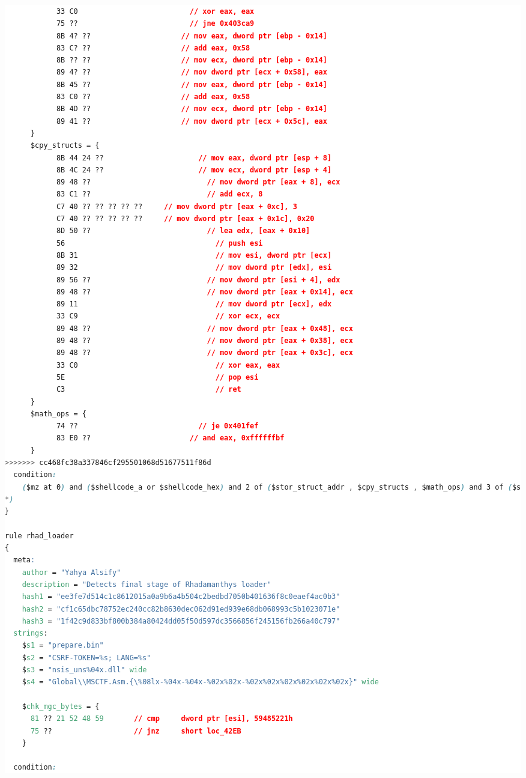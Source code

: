 ```css
			33 C0				           // xor eax, eax
			75 ??				           // jne 0x403ca9
			8B 4? ??			         // mov eax, dword ptr [ebp - 0x14]
			83 C? ??			         // add eax, 0x58
			8B ?? ??			         // mov ecx, dword ptr [ebp - 0x14]
			89 4? ??			         // mov dword ptr [ecx + 0x58], eax
			8B 45 ??			         // mov eax, dword ptr [ebp - 0x14]
			83 C0 ??			         // add eax, 0x58
			8B 4D ??			         // mov ecx, dword ptr [ebp - 0x14]
			89 41 ??			         // mov dword ptr [ecx + 0x5c], eax
	  }
	  $cpy_structs = {
			8B 44 24 ??						 // mov eax, dword ptr [esp + 8]
			8B 4C 24 ??						 // mov ecx, dword ptr [esp + 4]
			89 48 ??						   // mov dword ptr [eax + 8], ecx
			83 C1 ??						   // add ecx, 8
			C7 40 ?? ?? ?? ?? ??	 // mov dword ptr [eax + 0xc], 3
			C7 40 ?? ?? ?? ?? ??	 // mov dword ptr [eax + 0x1c], 0x20
			8D 50 ??						   // lea edx, [eax + 0x10]
			56								     // push esi
			8B 31							     // mov esi, dword ptr [ecx]
			89 32							     // mov dword ptr [edx], esi
			89 56 ??						   // mov dword ptr [esi + 4], edx
			89 48 ??						   // mov dword ptr [eax + 0x14], ecx
			89 11							     // mov dword ptr [ecx], edx
			33 C9							     // xor ecx, ecx
			89 48 ??						   // mov dword ptr [eax + 0x48], ecx
			89 48 ??						   // mov dword ptr [eax + 0x38], ecx
			89 48 ??						   // mov dword ptr [eax + 0x3c], ecx
			33 C0							     // xor eax, eax
			5E								     // pop esi
			C3								     // ret 
	  }
	  $math_ops = {
			74 ??				 	         // je 0x401fef
			83 E0 ??				       // and eax, 0xffffffbf
	  }
>>>>>>> cc468fc38a337846cf295501068d51677511f86d
  condition:
    ($mz at 0) and ($shellcode_a or $shellcode_hex) and 2 of ($stor_struct_addr , $cpy_structs , $math_ops) and 3 of ($s*)
}

rule rhad_loader
{
  meta:
    author = "Yahya Alsify"
    description = "Detects final stage of Rhadamanthys loader"
    hash1 = "ee3fe7d514c1c8612015a0a9b6a4b504c2bedbd7050b401636f8c0eaef4ac0b3"
    hash2 = "cf1c65dbc78752ec240cc82b8630dec062d91ed939e68db068993c5b1023071e"
    hash3 = "1f42c9d833bf800b384a80424dd05f50d597dc3566856f245156fb266a40c797"
  strings:
    $s1 = "prepare.bin"
    $s2 = "CSRF-TOKEN=%s; LANG=%s" 
    $s3 = "nsis_uns%04x.dll" wide
    $s4 = "Global\\MSCTF.Asm.{\%08lx-%04x-%04x-%02x%02x-%02x%02x%02x%02x%02x%02x}" wide

    $chk_mgc_bytes = {
      81 ?? 21 52 48 59       // cmp     dword ptr [esi], 59485221h
      75 ??                   // jnz     short loc_42EB
    }	

  condition:
```